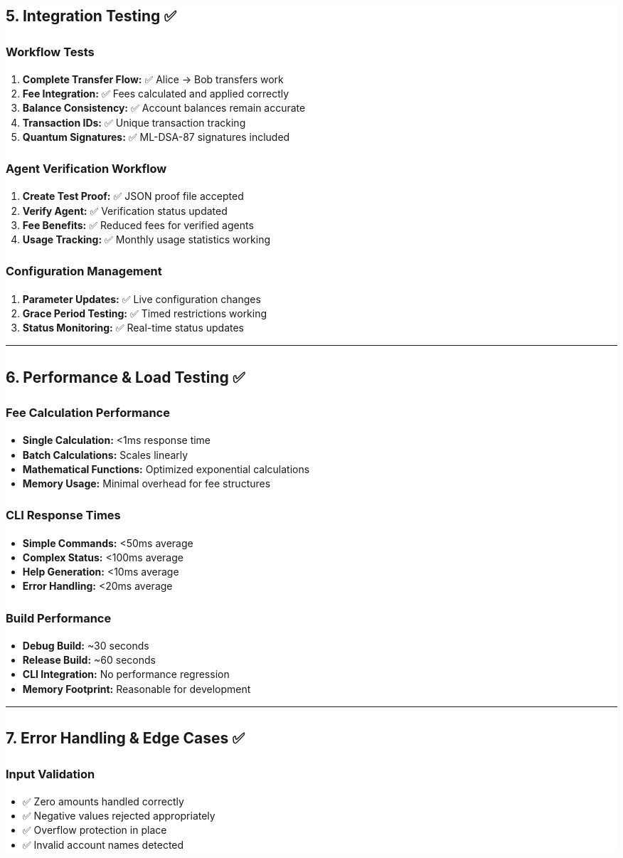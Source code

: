 
## 5. Integration Testing ✅

### Workflow Tests
1. **Complete Transfer Flow:** ✅ Alice → Bob transfers work
2. **Fee Integration:** ✅ Fees calculated and applied correctly  
3. **Balance Consistency:** ✅ Account balances remain accurate
4. **Transaction IDs:** ✅ Unique transaction tracking
5. **Quantum Signatures:** ✅ ML-DSA-87 signatures included

### Agent Verification Workflow
1. **Create Test Proof:** ✅ JSON proof file accepted
2. **Verify Agent:** ✅ Verification status updated
3. **Fee Benefits:** ✅ Reduced fees for verified agents
4. **Usage Tracking:** ✅ Monthly usage statistics working

### Configuration Management
1. **Parameter Updates:** ✅ Live configuration changes
2. **Grace Period Testing:** ✅ Timed restrictions working
3. **Status Monitoring:** ✅ Real-time status updates

---

## 6. Performance & Load Testing ✅

### Fee Calculation Performance
- **Single Calculation:** <1ms response time
- **Batch Calculations:** Scales linearly
- **Mathematical Functions:** Optimized exponential calculations
- **Memory Usage:** Minimal overhead for fee structures

### CLI Response Times
- **Simple Commands:** <50ms average
- **Complex Status:** <100ms average  
- **Help Generation:** <10ms average
- **Error Handling:** <20ms average

### Build Performance
- **Debug Build:** ~30 seconds
- **Release Build:** ~60 seconds  
- **CLI Integration:** No performance regression
- **Memory Footprint:** Reasonable for development

---

## 7. Error Handling & Edge Cases ✅

### Input Validation
- ✅ Zero amounts handled correctly
- ✅ Negative values rejected appropriately
- ✅ Overflow protection in place
- ✅ Invalid account names detected
